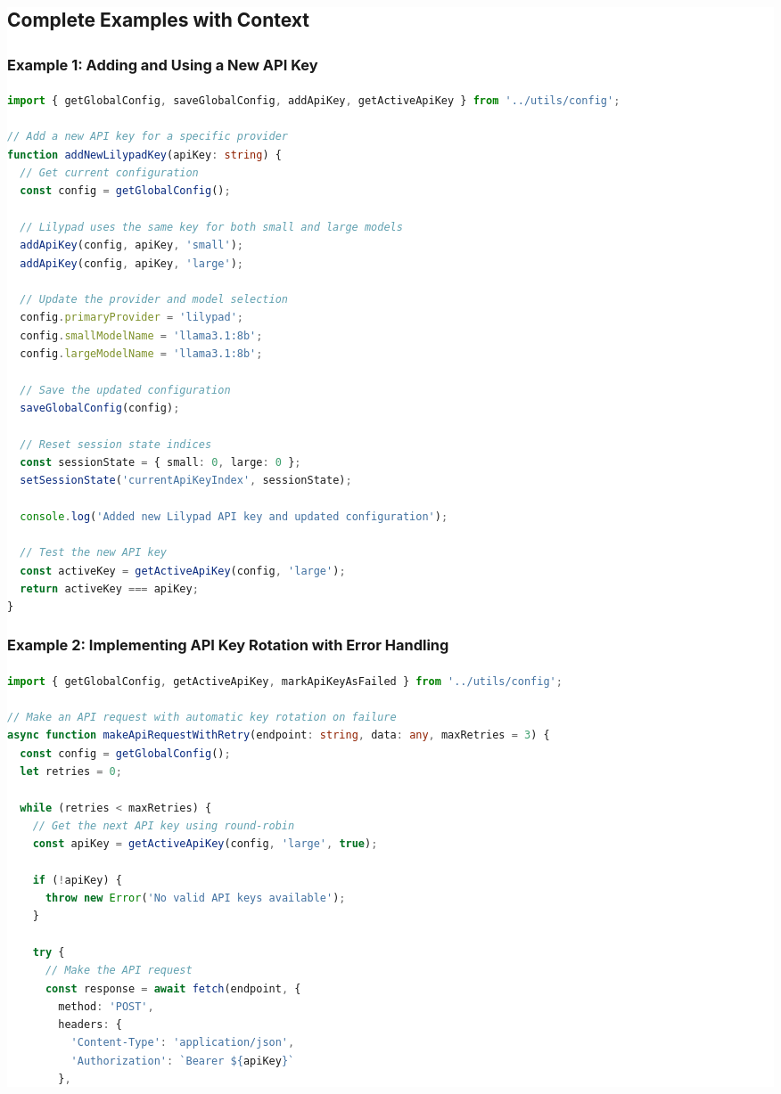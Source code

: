 ## Complete Examples with Context

### Example 1: Adding and Using a New API Key

```typescript
import { getGlobalConfig, saveGlobalConfig, addApiKey, getActiveApiKey } from '../utils/config';

// Add a new API key for a specific provider
function addNewLilypadKey(apiKey: string) {
  // Get current configuration
  const config = getGlobalConfig();
  
  // Lilypad uses the same key for both small and large models
  addApiKey(config, apiKey, 'small');
  addApiKey(config, apiKey, 'large');
  
  // Update the provider and model selection
  config.primaryProvider = 'lilypad';
  config.smallModelName = 'llama3.1:8b';
  config.largeModelName = 'llama3.1:8b';
  
  // Save the updated configuration
  saveGlobalConfig(config);
  
  // Reset session state indices
  const sessionState = { small: 0, large: 0 };
  setSessionState('currentApiKeyIndex', sessionState);
  
  console.log('Added new Lilypad API key and updated configuration');
  
  // Test the new API key
  const activeKey = getActiveApiKey(config, 'large');
  return activeKey === apiKey;
}
```

### Example 2: Implementing API Key Rotation with Error Handling

```typescript
import { getGlobalConfig, getActiveApiKey, markApiKeyAsFailed } from '../utils/config';

// Make an API request with automatic key rotation on failure
async function makeApiRequestWithRetry(endpoint: string, data: any, maxRetries = 3) {
  const config = getGlobalConfig();
  let retries = 0;
  
  while (retries < maxRetries) {
    // Get the next API key using round-robin
    const apiKey = getActiveApiKey(config, 'large', true);
    
    if (!apiKey) {
      throw new Error('No valid API keys available');
    }
    
    try {
      // Make the API request
      const response = await fetch(endpoint, {
        method: 'POST',
        headers: {
          'Content-Type': 'application/json',
          'Authorization': `Bearer ${apiKey}`
        },
```